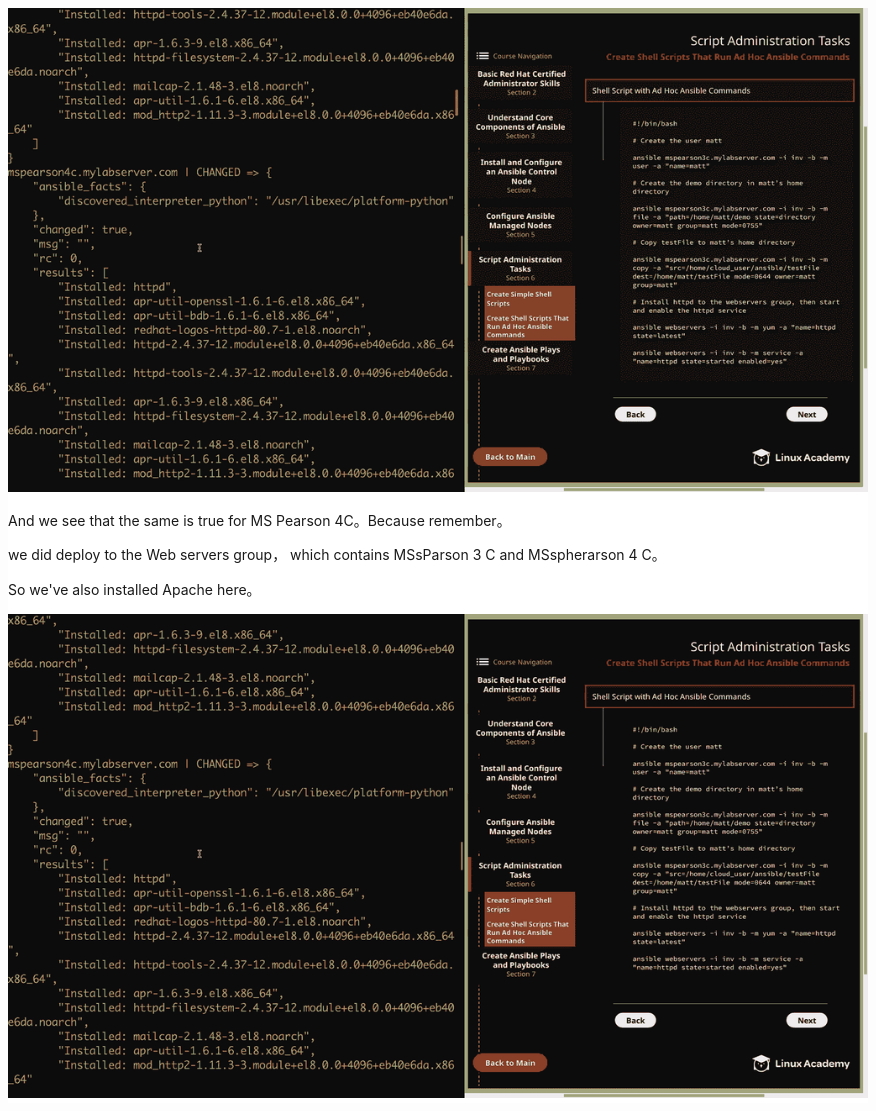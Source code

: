 ![](img/7cad8cd7b59ee91d26237c0484ff2736_28.png)

And we see that the same is true for MS Pearson 4C。Because remember。

 we did deploy to the Web servers group， which contains MSsParson 3 C and MSspherarson 4 C。

 So we've also installed Apache here。

![](img/7cad8cd7b59ee91d26237c0484ff2736_30.png)
